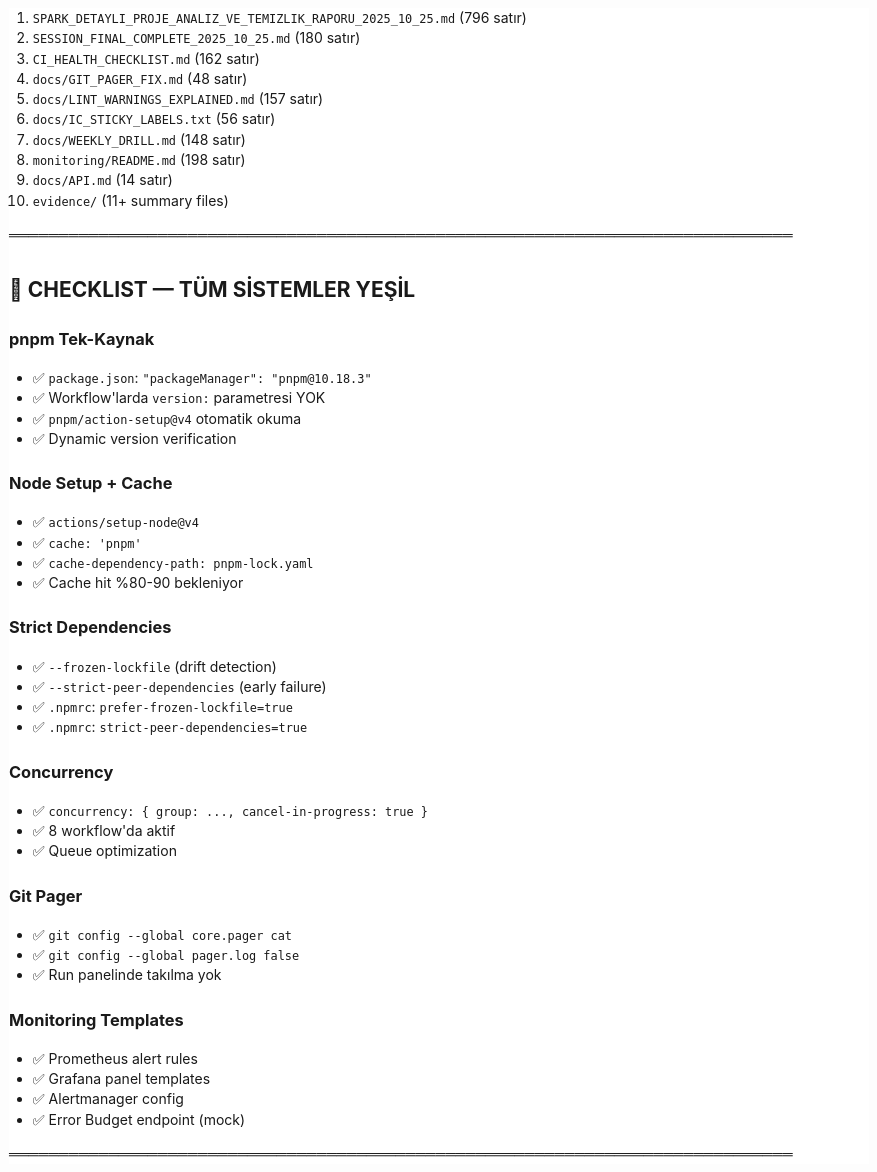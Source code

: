 1. `SPARK_DETAYLI_PROJE_ANALIZ_VE_TEMIZLIK_RAPORU_2025_10_25.md` (796 satır)
2. `SESSION_FINAL_COMPLETE_2025_10_25.md` (180 satır)
3. `CI_HEALTH_CHECKLIST.md` (162 satır)
4. `docs/GIT_PAGER_FIX.md` (48 satır)
5. `docs/LINT_WARNINGS_EXPLAINED.md` (157 satır)
6. `docs/IC_STICKY_LABELS.txt` (56 satır)
7. `docs/WEEKLY_DRILL.md` (148 satır)
8. `monitoring/README.md` (198 satır)
9. `docs/API.md` (14 satır)
10. `evidence/` (11+ summary files)

═══════════════════════════════════════════════════════════════════════════════

## 🎯 CHECKLIST — TÜM SİSTEMLER YEŞİL

### pnpm Tek-Kaynak
- ✅ `package.json`: `"packageManager": "pnpm@10.18.3"`
- ✅ Workflow'larda `version:` parametresi YOK
- ✅ `pnpm/action-setup@v4` otomatik okuma
- ✅ Dynamic version verification

### Node Setup + Cache
- ✅ `actions/setup-node@v4`
- ✅ `cache: 'pnpm'`
- ✅ `cache-dependency-path: pnpm-lock.yaml`
- ✅ Cache hit %80-90 bekleniyor

### Strict Dependencies
- ✅ `--frozen-lockfile` (drift detection)
- ✅ `--strict-peer-dependencies` (early failure)
- ✅ `.npmrc`: `prefer-frozen-lockfile=true`
- ✅ `.npmrc`: `strict-peer-dependencies=true`

### Concurrency
- ✅ `concurrency: { group: ..., cancel-in-progress: true }`
- ✅ 8 workflow'da aktif
- ✅ Queue optimization

### Git Pager
- ✅ `git config --global core.pager cat`
- ✅ `git config --global pager.log false`
- ✅ Run panelinde takılma yok

### Monitoring Templates
- ✅ Prometheus alert rules
- ✅ Grafana panel templates
- ✅ Alertmanager config
- ✅ Error Budget endpoint (mock)

═══════════════════════════════════════════════════════════════════════════════
